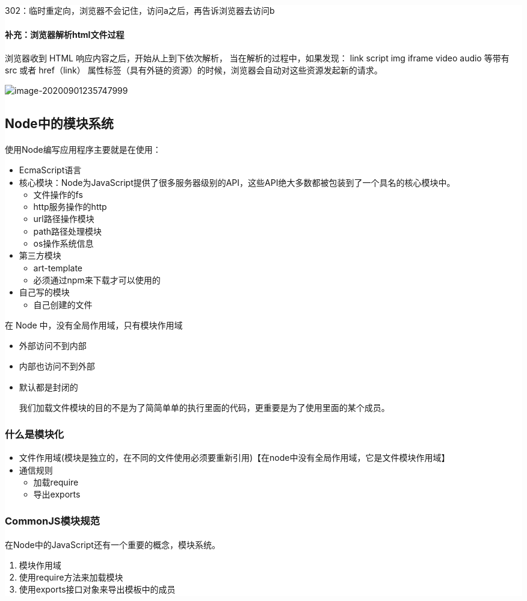302：临时重定向，浏览器不会记住，访问a之后，再告诉浏览器去访问b

#### 补充：浏览器解析html文件过程

浏览器收到 HTML 响应内容之后，开始从上到下依次解析，
    当在解析的过程中，如果发现：
      link
      script
      img
      iframe
      video
      audio
    等带有 src 或者 href（link） 属性标签（具有外链的资源）的时候，浏览器会自动对这些资源发起新的请求。

![image-20200901235747999](C:\Users\ttan12138\AppData\Roaming\Typora\typora-user-images\image-20200901235747999.png)

## Node中的模块系统

使用Node编写应用程序主要就是在使用：

- EcmaScript语言
- 核心模块：Node为JavaScript提供了很多服务器级别的API，这些API绝大多数都被包装到了一个具名的核心模块中。
  - 文件操作的fs
  - http服务操作的http
  - url路径操作模块
  - path路径处理模块
  - os操作系统信息
- 第三方模块
  - art-template
  - 必须通过npm来下载才可以使用的
- 自己写的模块
  - 自己创建的文件

在 Node 中，没有全局作用域，只有模块作用域

- 外部访问不到内部
- 内部也访问不到外部
- 默认都是封闭的

   我们加载文件模块的目的不是为了简简单单的执行里面的代码，更重要是为了使用里面的某个成员。

### 什么是模块化

- 文件作用域(模块是独立的，在不同的文件使用必须要重新引用)【在node中没有全局作用域，它是文件模块作用域】
- 通信规则
  - 加载require
  - 导出exports

### CommonJS模块规范

在Node中的JavaScript还有一个重要的概念，模块系统。

1. 模块作用域
2. 使用require方法来加载模块
3. 使用exports接口对象来导出模板中的成员
